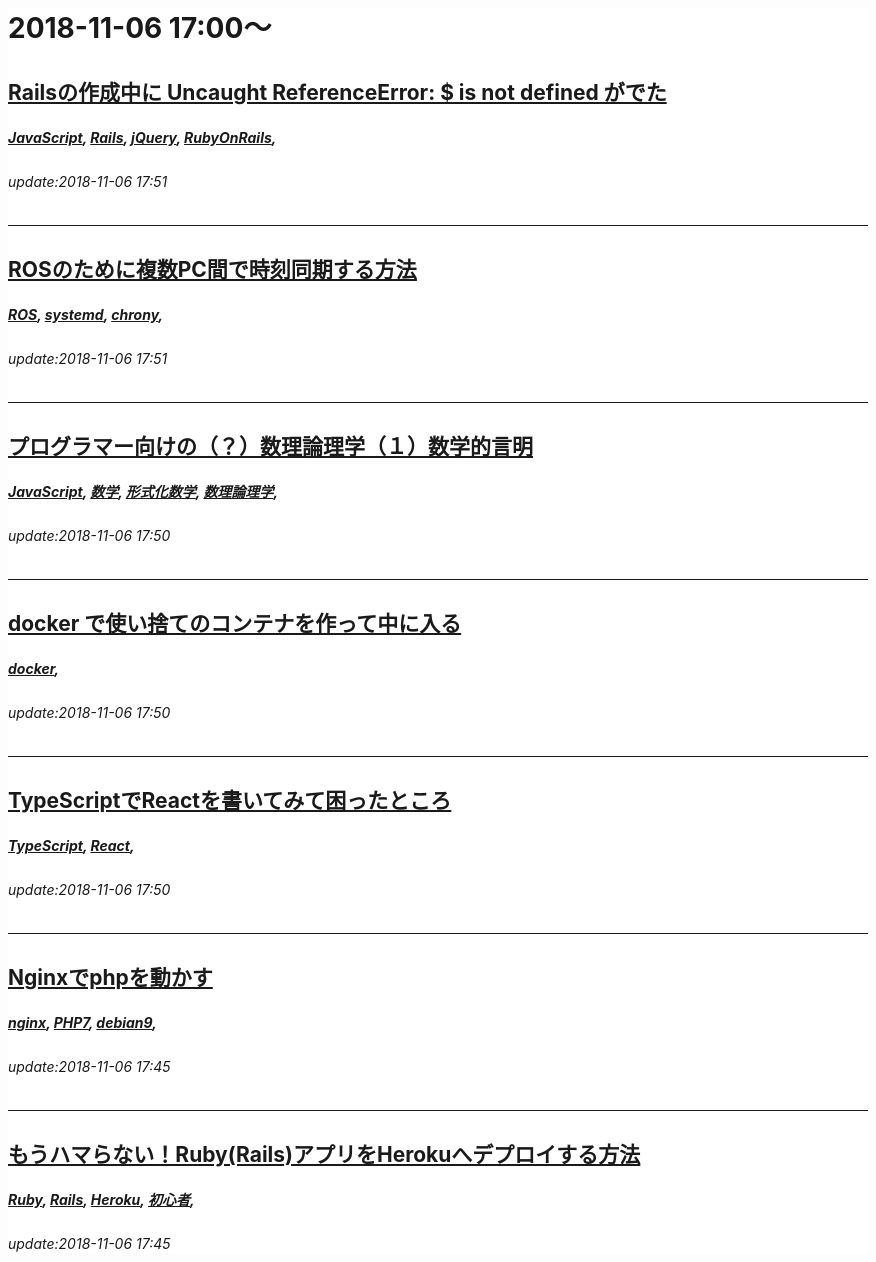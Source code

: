 


# 2018-11-06 17:00～
## [Railsの作成中に Uncaught ReferenceError: $ is not defined がでた](https://qiita.com/DaisukePhoto/items/fd223121fb90cf3d0536)
##### [JavaScript](https://qiita.com/tags/JavaScript), [Rails](https://qiita.com/tags/Rails), [jQuery](https://qiita.com/tags/jQuery), [RubyOnRails](https://qiita.com/tags/RubyOnRails), 
###### update:2018-11-06 17:51
---
## [ROSのために複数PC間で時刻同期する方法](https://qiita.com/strv/items/4859ec1cdb6b4b784acc)
##### [ROS](https://qiita.com/tags/ROS), [systemd](https://qiita.com/tags/systemd), [chrony](https://qiita.com/tags/chrony), 
###### update:2018-11-06 17:51
---
## [プログラマー向けの（？）数理論理学（１）数学的言明](https://qiita.com/pizyumi/items/c562ac384d759564287a)
##### [JavaScript](https://qiita.com/tags/JavaScript), [数学](https://qiita.com/tags/数学), [形式化数学](https://qiita.com/tags/形式化数学), [数理論理学](https://qiita.com/tags/数理論理学), 
###### update:2018-11-06 17:50
---
## [docker で使い捨てのコンテナを作って中に入る](https://qiita.com/euxn23/items/a98ff0b89356e04b66f6)
##### [docker](https://qiita.com/tags/docker), 
###### update:2018-11-06 17:50
---
## [TypeScriptでReactを書いてみて困ったところ](https://qiita.com/Dragon-taro/items/121df12f0e6b23839197)
##### [TypeScript](https://qiita.com/tags/TypeScript), [React](https://qiita.com/tags/React), 
###### update:2018-11-06 17:50
---
## [Nginxでphpを動かす](https://qiita.com/exp/items/1839bbd09d3481fd92af)
##### [nginx](https://qiita.com/tags/nginx), [PHP7](https://qiita.com/tags/PHP7), [debian9](https://qiita.com/tags/debian9), 
###### update:2018-11-06 17:45
---
## [もうハマらない！Ruby(Rails)アプリをHerokuへデプロイする方法](https://qiita.com/t10kiyotaka/items/2735ea88ca28181f43ae)
##### [Ruby](https://qiita.com/tags/Ruby), [Rails](https://qiita.com/tags/Rails), [Heroku](https://qiita.com/tags/Heroku), [初心者](https://qiita.com/tags/初心者), 
###### update:2018-11-06 17:45